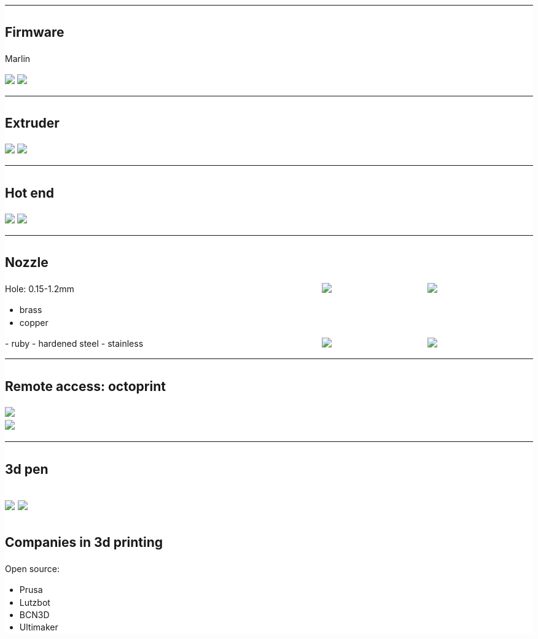 ----
## Firmware
Marlin

![](3d-home/firmware-marlin-logo.png) 
![](3d-home/firmware-marlin-configuration.jpg) 

----
## Extruder

![](3d-home/parts-extruder-prusa.png) 
![](3d-home/parts-extruder-titan.jpg) 

----
## Hot end
![](3d-home/parts-hotend-e3d.png) 
![](3d-home/parts-hotend-kraken.jpg) 


----
## Nozzle
<img style="float: right; width: 20%" src="3d-home/parts-nozzle-ruby.jpg">
<img style="float: right; width: 20%" src="3d-home/parts-nozzle-015.jpg">

Hole: 0.15-1.2mm

- brass
- copper
<img style="float: right; width: 20%" src="3d-home/parts-nozzle-set.jpg">
<img style="float: right; width: 20%" src="3d-home/print-thick-layers.jpg">
- ruby
- hardened steel
- stainless

----
## Remote access: octoprint
![](3d-home/parts-rpi.jpg)  
![](3d-home/parts-octoprint.png)  

---
## 3d pen
![](3d-home/pen-example.jpg) 
![](3d-home/pen-3doodler.jpg) 
---
## Companies in 3d printing
Open source:
- Prusa
- Lutzbot
- BCN3D
- Ultimaker
